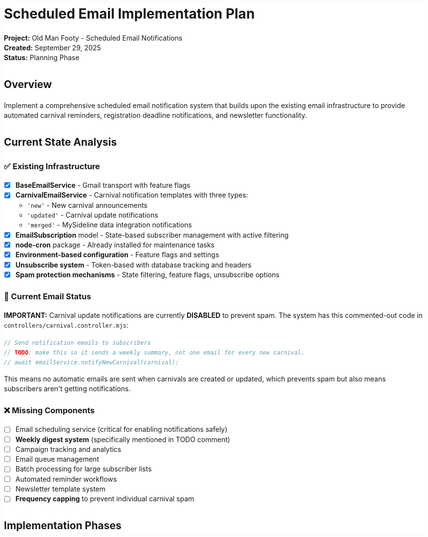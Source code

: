 # Scheduled Email Implementation Plan

**Project:** Old Man Footy - Scheduled Email Notifications  
**Created:** September 29, 2025  
**Status:** Planning Phase  

## Overview

Implement a comprehensive scheduled email notification system that builds upon the existing email infrastructure to provide automated carnival reminders, registration deadline notifications, and newsletter functionality.

## Current State Analysis

### ✅ Existing Infrastructure
- [x] **BaseEmailService** - Gmail transport with feature flags
- [x] **CarnivalEmailService** - Carnival notification templates with three types:
  - `'new'` - New carnival announcements
  - `'updated'` - Carnival update notifications  
  - `'merged'` - MySideline data integration notifications
- [x] **EmailSubscription** model - State-based subscriber management with active filtering
- [x] **node-cron** package - Already installed for maintenance tasks
- [x] **Environment-based configuration** - Feature flags and settings
- [x] **Unsubscribe system** - Token-based with database tracking and headers
- [x] **Spam protection mechanisms** - State filtering, feature flags, unsubscribe options

### 🚨 Current Email Status
**IMPORTANT:** Carnival update notifications are currently **DISABLED** to prevent spam. The system has this commented-out code in `controllers/carnival.controller.mjs`:

```javascript
// Send notification emails to subscribers
// TODO: make this so it sends a weekly summary, not one email for every new carnival.
// await emailService.notifyNewCarnival(carnival);
```

This means no automatic emails are sent when carnivals are created or updated, which prevents spam but also means subscribers aren't getting notifications.

### ❌ Missing Components
- [ ] Email scheduling service (critical for enabling notifications safely)
- [ ] **Weekly digest system** (specifically mentioned in TODO comment)
- [ ] Campaign tracking and analytics
- [ ] Email queue management
- [ ] Batch processing for large subscriber lists
- [ ] Automated reminder workflows
- [ ] Newsletter template system
- [ ] **Frequency capping** to prevent individual carnival spam

## Implementation Phases
